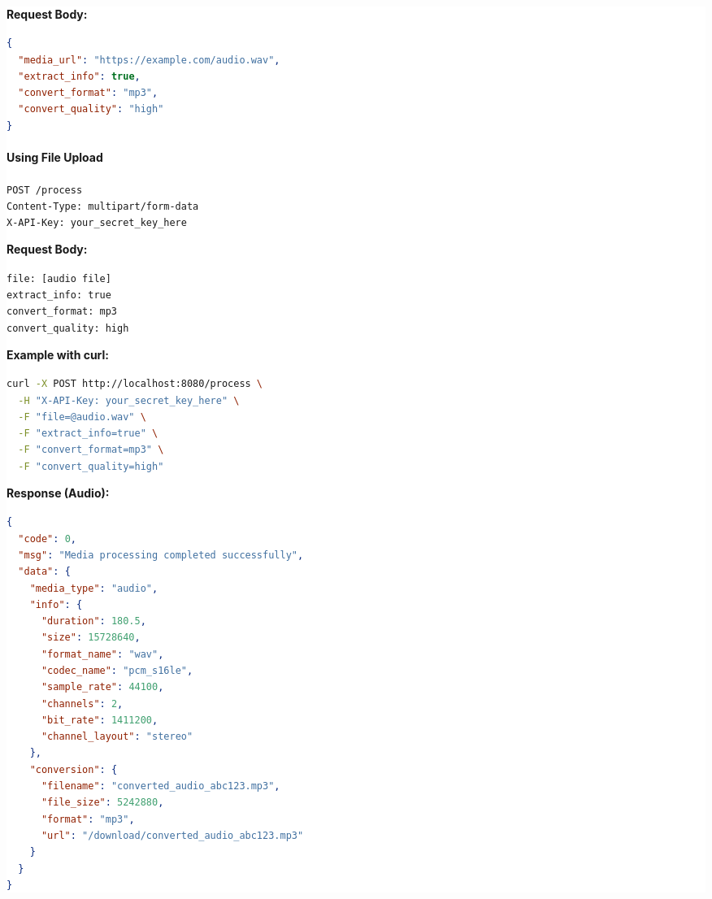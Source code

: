 **Request Body:**
```json
{
  "media_url": "https://example.com/audio.wav",
  "extract_info": true,
  "convert_format": "mp3",
  "convert_quality": "high"
}
```

#### Using File Upload
```http
POST /process
Content-Type: multipart/form-data
X-API-Key: your_secret_key_here
```

**Request Body:**
```
file: [audio file]
extract_info: true
convert_format: mp3
convert_quality: high
```

**Example with curl:**
```bash
curl -X POST http://localhost:8080/process \
  -H "X-API-Key: your_secret_key_here" \
  -F "file=@audio.wav" \
  -F "extract_info=true" \
  -F "convert_format=mp3" \
  -F "convert_quality=high"
```

**Response (Audio):**
```json
{
  "code": 0,
  "msg": "Media processing completed successfully",
  "data": {
    "media_type": "audio",
    "info": {
      "duration": 180.5,
      "size": 15728640,
      "format_name": "wav",
      "codec_name": "pcm_s16le",
      "sample_rate": 44100,
      "channels": 2,
      "bit_rate": 1411200,
      "channel_layout": "stereo"
    },
    "conversion": {
      "filename": "converted_audio_abc123.mp3",
      "file_size": 5242880,
      "format": "mp3",
      "url": "/download/converted_audio_abc123.mp3"
    }
  }
}
```
